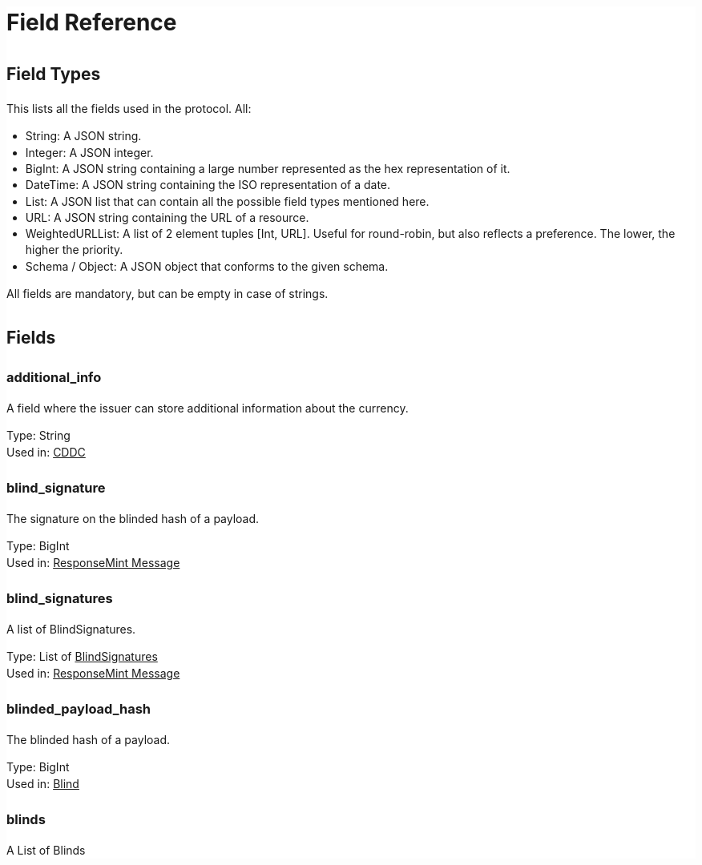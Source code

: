 # Field Reference

## Field Types

This lists all the fields used in the protocol. All:

- String: A JSON string.
- Integer: A JSON integer.
- BigInt: A JSON string containing a large number represented as the hex representation of it.
- DateTime: A JSON string containing the  ISO representation of a date.
- List: A JSON list that can contain all the possible field types mentioned here.
- URL: A JSON string containing the URL of a resource.
- WeightedURLList: A list of 2 element tuples \[Int, URL\].  Useful for round-robin, but also 
  reflects a preference. The lower, the higher the priority.
- Schema / Object: A JSON object that conforms to the given schema.

All fields are mandatory, but can be empty in case of strings. 

## Fields

### additional_info
A field where the issuer can store additional information about the currency.

Type: String  
Used in: [CDDC](schemata.md#cddc)



### blind_signature
The signature on the blinded hash of a payload.

Type: BigInt  
Used in: [ResponseMint Message](schemata.md#responsemint-message)



### blind_signatures
A list of BlindSignatures.

Type: List of [BlindSignatures](schemata.md#blindsignature)  
Used in: [ResponseMint Message](schemata.md#responsemint-message)



### blinded_payload_hash
The blinded hash of a payload.

Type: BigInt  
Used in: [Blind](schemata.md#blind)



### blinds
A List of Blinds

